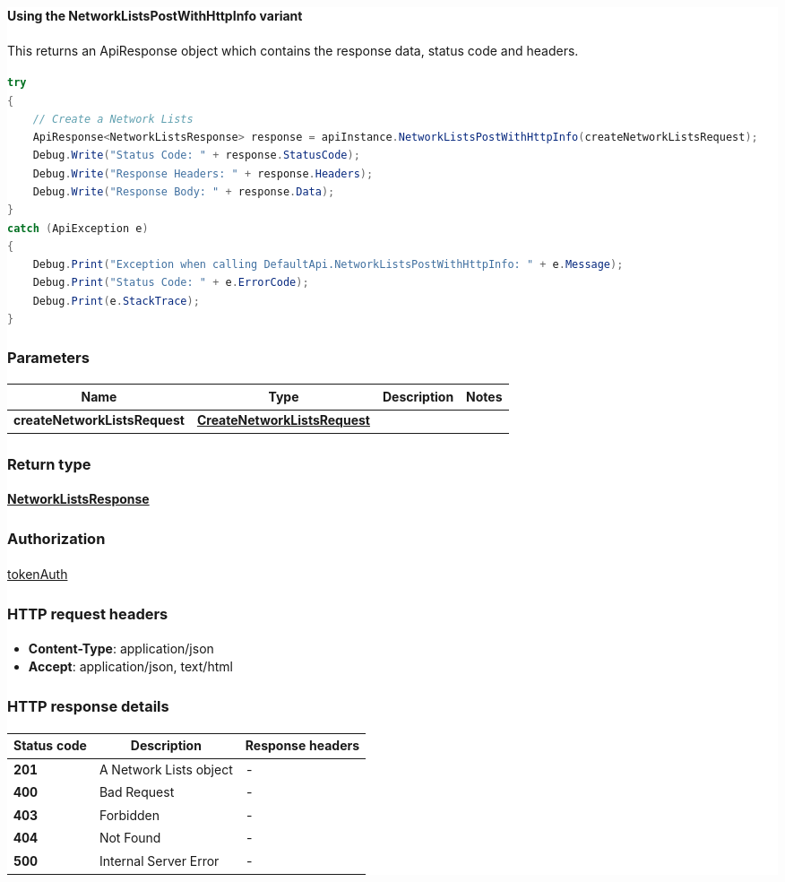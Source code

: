 #### Using the NetworkListsPostWithHttpInfo variant
This returns an ApiResponse object which contains the response data, status code and headers.

```csharp
try
{
    // Create a Network Lists
    ApiResponse<NetworkListsResponse> response = apiInstance.NetworkListsPostWithHttpInfo(createNetworkListsRequest);
    Debug.Write("Status Code: " + response.StatusCode);
    Debug.Write("Response Headers: " + response.Headers);
    Debug.Write("Response Body: " + response.Data);
}
catch (ApiException e)
{
    Debug.Print("Exception when calling DefaultApi.NetworkListsPostWithHttpInfo: " + e.Message);
    Debug.Print("Status Code: " + e.ErrorCode);
    Debug.Print(e.StackTrace);
}
```

### Parameters

| Name | Type | Description | Notes |
|------|------|-------------|-------|
| **createNetworkListsRequest** | [**CreateNetworkListsRequest**](CreateNetworkListsRequest.md) |  |  |

### Return type

[**NetworkListsResponse**](NetworkListsResponse.md)

### Authorization

[tokenAuth](../README.md#tokenAuth)

### HTTP request headers

 - **Content-Type**: application/json
 - **Accept**: application/json, text/html


### HTTP response details
| Status code | Description | Response headers |
|-------------|-------------|------------------|
| **201** | A Network Lists object |  -  |
| **400** | Bad Request |  -  |
| **403** | Forbidden |  -  |
| **404** | Not Found |  -  |
| **500** | Internal Server Error |  -  |
